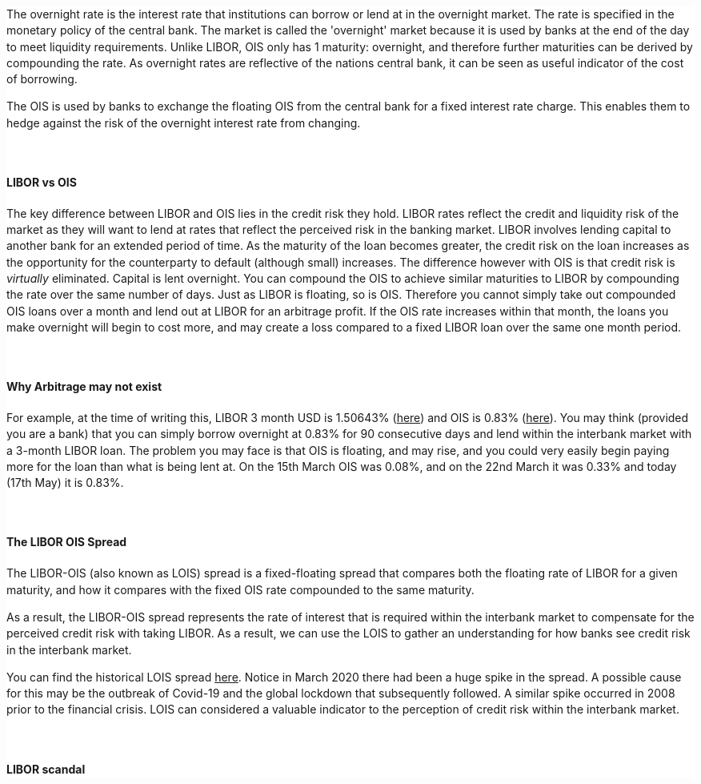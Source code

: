 The overnight rate is the interest rate that institutions can borrow or lend at in the overnight market. The rate is specified in the monetary policy of the central bank. The market is called the 'overnight' market because it is used by banks at the end of the day to meet liquidity requirements. Unlike LIBOR, OIS only has 1 maturity: overnight, and therefore further maturities can be derived by compounding the rate. As overnight rates are reflective of the nations central bank, it can be seen as useful indicator of the cost of borrowing. 
</p>
<p>
The OIS is used by banks to exchange the floating OIS from the central bank for a fixed interest rate charge. This enables them to hedge against the risk of the overnight interest rate from changing.
</p>
<br>
<h4>LIBOR vs OIS</h4>
<p>
The key difference between LIBOR and OIS lies in the credit risk they hold. LIBOR rates reflect the credit and liquidity risk of the market as they will want to lend at rates that reflect the perceived risk in the banking market. 
LIBOR involves lending capital to another bank for an extended period of time. As the maturity of the loan becomes greater, the credit risk on the loan increases as the opportunity for the counterparty to default (although small) increases. 
The difference however with OIS is that credit risk is <i>virtually</i> eliminated. Capital is lent overnight. You can compound the OIS to achieve similar maturities to LIBOR by compounding the rate over the same number of days. Just as LIBOR is floating, so is OIS. Therefore you cannot simply take out compounded OIS loans over a month and lend out at LIBOR for an arbitrage profit. If the OIS rate increases within that month, the loans you make overnight will begin to cost more, and may create a loss compared to a fixed LIBOR loan over the same one month period. 
</p>
<br>
<h4>Why Arbitrage may not exist</h4>
<p>
For example, at the time of writing this, LIBOR 3 month USD is 1.50643% (<a href="https://www.global-rates.com/en/interest-rates/libor/libor.aspx">here</a>) and OIS is 0.83% (<a href="https://ycharts.com/indicators/overnight_federal_funds_rate_market_daily#:~:text=Overnight%20Federal%20Funds%20Rate%20is,long%20term%20average%20of%204.62%25.">here</a>). You may think (provided you are a bank) that you can simply borrow overnight at 0.83% for 90 consecutive days and lend within the interbank market with a 3-month LIBOR loan. The problem you may face is that OIS is floating, and may rise, and you could very easily begin paying more for the loan than what is being lent at. On the 15th March OIS was 0.08%, and on the 22nd March it was 0.33% and today (17th May) it is 0.83%. 
</p>
<br>
<h4>The LIBOR OIS Spread</h4>
<p>
The LIBOR-OIS (also known as LOIS) spread is a fixed-floating spread that compares both the floating rate of LIBOR for a given maturity, and how it compares with the fixed OIS rate compounded to the same maturity. 
</p>
<p>
As a result, the LIBOR-OIS spread represents the rate of interest that is required within the interbank market to compensate for the perceived credit risk with taking LIBOR. As a result, we can use the LOIS to gather an understanding for how banks see credit risk in the interbank market. 
</p>
<p>
You can find the historical LOIS spread <a href="https://www.icmagroup.org/market-practice-and-regulatory-policy/repo-and-collateral-markets/market-data/libor-ois-spreads-lois/">here</a>. Notice in March 2020 there had been a huge spike in the spread. A possible cause for this may be the outbreak of Covid-19 and the global lockdown that subsequently followed. A similar spike occurred in 2008 prior to the financial crisis. LOIS can considered a valuable indicator to the perception of credit risk within the interbank market. 
</p>
<br>
<h4>LIBOR scandal</h4>
<p>